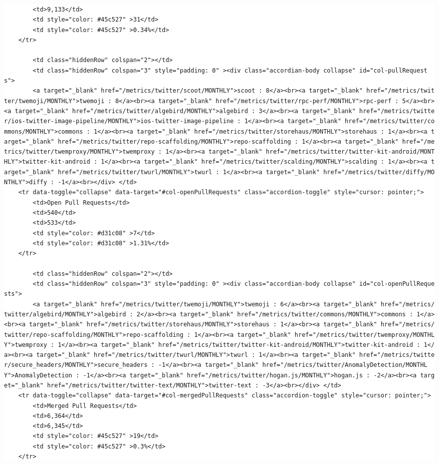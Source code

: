             <td>9,133</td>
            <td style="color: #45c527" >31</td>
            <td style="color: #45c527" >0.34%</td>
        </tr>
        
            <td class="hiddenRow" colspan="2"></td>
            <td class="hiddenRow" colspan="3" style="padding: 0" ><div class="accordian-body collapse" id="col-pullRequests">
            <a target="_blank" href="/metrics/twitter/scoot/MONTHLY">scoot : 8</a><br><a target="_blank" href="/metrics/twitter/twemoji/MONTHLY">twemoji : 8</a><br><a target="_blank" href="/metrics/twitter/rpc-perf/MONTHLY">rpc-perf : 5</a><br><a target="_blank" href="/metrics/twitter/algebird/MONTHLY">algebird : 3</a><br><a target="_blank" href="/metrics/twitter/ios-twitter-image-pipeline/MONTHLY">ios-twitter-image-pipeline : 1</a><br><a target="_blank" href="/metrics/twitter/commons/MONTHLY">commons : 1</a><br><a target="_blank" href="/metrics/twitter/storehaus/MONTHLY">storehaus : 1</a><br><a target="_blank" href="/metrics/twitter/repo-scaffolding/MONTHLY">repo-scaffolding : 1</a><br><a target="_blank" href="/metrics/twitter/twemproxy/MONTHLY">twemproxy : 1</a><br><a target="_blank" href="/metrics/twitter/twitter-kit-android/MONTHLY">twitter-kit-android : 1</a><br><a target="_blank" href="/metrics/twitter/scalding/MONTHLY">scalding : 1</a><br><a target="_blank" href="/metrics/twitter/twurl/MONTHLY">twurl : 1</a><br><a target="_blank" href="/metrics/twitter/diffy/MONTHLY">diffy : -1</a><br></div> </td>
        <tr data-toggle="collapse" data-target="#col-openPullRequests" class="accordion-toggle" style="cursor: pointer;">
            <td>Open Pull Requests</td>
            <td>540</td>
            <td>533</td>
            <td style="color: #d31c08" >7</td>
            <td style="color: #d31c08" >1.31%</td>
        </tr>
        
            <td class="hiddenRow" colspan="2"></td>
            <td class="hiddenRow" colspan="3" style="padding: 0" ><div class="accordian-body collapse" id="col-openPullRequests">
            <a target="_blank" href="/metrics/twitter/twemoji/MONTHLY">twemoji : 6</a><br><a target="_blank" href="/metrics/twitter/algebird/MONTHLY">algebird : 2</a><br><a target="_blank" href="/metrics/twitter/commons/MONTHLY">commons : 1</a><br><a target="_blank" href="/metrics/twitter/storehaus/MONTHLY">storehaus : 1</a><br><a target="_blank" href="/metrics/twitter/repo-scaffolding/MONTHLY">repo-scaffolding : 1</a><br><a target="_blank" href="/metrics/twitter/twemproxy/MONTHLY">twemproxy : 1</a><br><a target="_blank" href="/metrics/twitter/twitter-kit-android/MONTHLY">twitter-kit-android : 1</a><br><a target="_blank" href="/metrics/twitter/twurl/MONTHLY">twurl : 1</a><br><a target="_blank" href="/metrics/twitter/secure_headers/MONTHLY">secure_headers : -1</a><br><a target="_blank" href="/metrics/twitter/AnomalyDetection/MONTHLY">AnomalyDetection : -1</a><br><a target="_blank" href="/metrics/twitter/hogan.js/MONTHLY">hogan.js : -2</a><br><a target="_blank" href="/metrics/twitter/twitter-text/MONTHLY">twitter-text : -3</a><br></div> </td>
        <tr data-toggle="collapse" data-target="#col-mergedPullRequests" class="accordion-toggle" style="cursor: pointer;">
            <td>Merged Pull Requests</td>
            <td>6,364</td>
            <td>6,345</td>
            <td style="color: #45c527" >19</td>
            <td style="color: #45c527" >0.3%</td>
        </tr>
        
